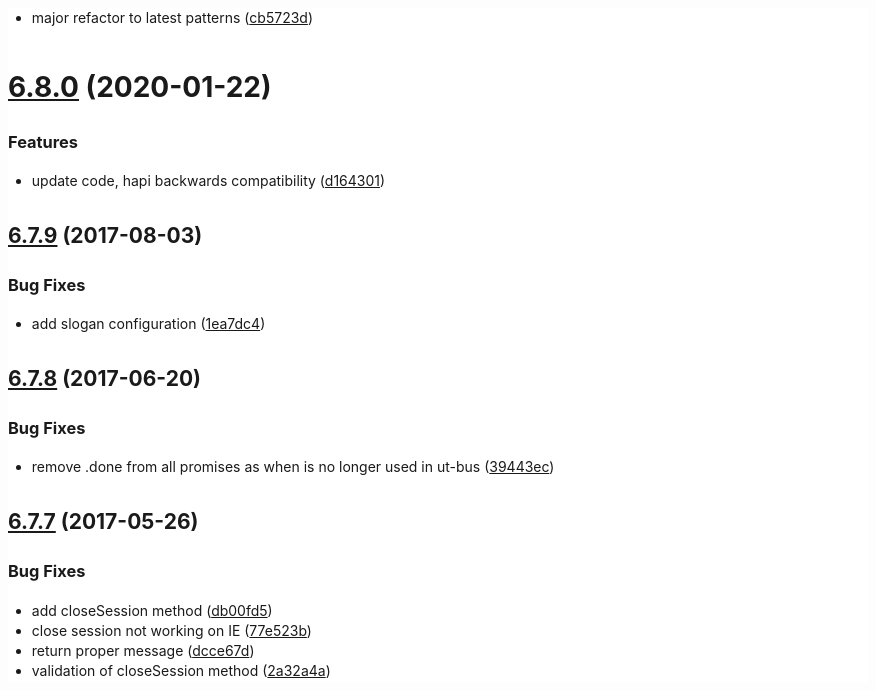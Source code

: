 * major refactor to latest patterns ([cb5723d](https://github.com/softwaregroup-bg/ut-ussd/commit/cb5723d123f89958c49929125025d0edcbc35a91))



<a name="6.8.0"></a>
# [6.8.0](https://github.com/softwaregroup-bg/ut-ussd/compare/v6.7.9...v6.8.0) (2020-01-22)


### Features

* update code, hapi backwards compatibility ([d164301](https://github.com/softwaregroup-bg/ut-ussd/commit/d164301))



<a name="6.7.9"></a>
## [6.7.9](https://github.com/softwaregroup-bg/ut-ussd/compare/v6.7.8...v6.7.9) (2017-08-03)


### Bug Fixes

* add slogan configuration ([1ea7dc4](https://github.com/softwaregroup-bg/ut-ussd/commit/1ea7dc4))



<a name="6.7.8"></a>
## [6.7.8](https://github.com/softwaregroup-bg/ut-ussd/compare/v6.7.7...v6.7.8) (2017-06-20)


### Bug Fixes

* remove .done from all promises as when is no longer used in ut-bus ([39443ec](https://github.com/softwaregroup-bg/ut-ussd/commit/39443ec))



<a name="6.7.7"></a>
## [6.7.7](https://github.com/softwaregroup-bg/ut-ussd/compare/v6.7.6...v6.7.7) (2017-05-26)


### Bug Fixes

* add closeSession method ([db00fd5](https://github.com/softwaregroup-bg/ut-ussd/commit/db00fd5))
* close session not working on IE ([77e523b](https://github.com/softwaregroup-bg/ut-ussd/commit/77e523b))
* return proper message ([dcce67d](https://github.com/softwaregroup-bg/ut-ussd/commit/dcce67d))
* validation of closeSession method ([2a32a4a](https://github.com/softwaregroup-bg/ut-ussd/commit/2a32a4a))

